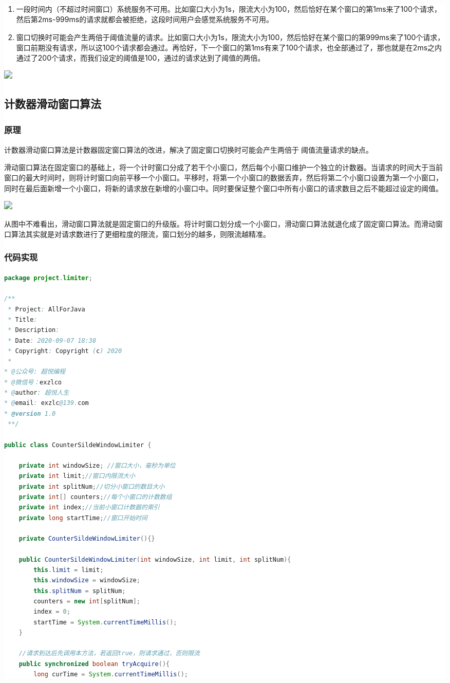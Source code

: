 1. 一段时间内（不超过时间窗口）系统服务不可用。比如窗口大小为1s，限流大小为100，然后恰好在某个窗口的第1ms来了100个请求，然后第2ms-999ms的请求就都会被拒绝，这段时间用户会感觉系统服务不可用。

2. 窗口切换时可能会产生两倍于阈值流量的请求。比如窗口大小为1s，限流大小为100，然后恰好在某个窗口的第999ms来了100个请求，窗口前期没有请求，所以这100个请求都会通过。再恰好，下一个窗口的第1ms有来了100个请求，也全部通过了，那也就是在2ms之内通过了200个请求，而我们设定的阈值是100，通过的请求达到了阈值的两倍。

![](../assets/f8bdcb5371d0afa35b36c71bb2b1648b_4.png)

## 计数器滑动窗口算法

### 原理

计数器滑动窗口算法是计数器固定窗口算法的改进，解决了固定窗口切换时可能会产生两倍于
阈值流量请求的缺点。

滑动窗口算法在固定窗口的基础上，将一个计时窗口分成了若干个小窗口，然后每个小窗口维护一个独立的计数器。当请求的时间大于当前窗口的最大时间时，则将计时窗口向前平移一个小窗口。平移时，将第一个小窗口的数据丢弃，然后将第二个小窗口设置为第一个小窗口，同时在最后面新增一个小窗口，将新的请求放在新增的小窗口中。同时要保证整个窗口中所有小窗口的请求数目之后不能超过设定的阈值。

![](../assets/f8bdcb5371d0afa35b36c71bb2b1648b_5.png)

从图中不难看出，滑动窗口算法就是固定窗口的升级版。将计时窗口划分成一个小窗口，滑动窗口算法就退化成了固定窗口算法。而滑动窗口算法其实就是对请求数进行了更细粒度的限流，窗口划分的越多，则限流越精准。

### 代码实现

```java
package project.limiter;

/**
 * Project: AllForJava
 * Title:
 * Description:
 * Date: 2020-09-07 18:38
 * Copyright: Copyright (c) 2020
 *
* @公众号: 超悦编程
* @微信号：exzlco
* @author: 超悦人生
* @email: exzlc@139.com
* @version 1.0
 **/

public class CounterSildeWindowLimiter {

    private int windowSize; //窗口大小，毫秒为单位
    private int limit;//窗口内限流大小
    private int splitNum;//切分小窗口的数目大小
    private int[] counters;//每个小窗口的计数数组
    private int index;//当前小窗口计数器的索引
    private long startTime;//窗口开始时间

    private CounterSildeWindowLimiter(){}

    public CounterSildeWindowLimiter(int windowSize, int limit, int splitNum){
        this.limit = limit;
        this.windowSize = windowSize;
        this.splitNum = splitNum;
        counters = new int[splitNum];
        index = 0;
        startTime = System.currentTimeMillis();
    }

    //请求到达后先调用本方法，若返回true，则请求通过，否则限流
    public synchronized boolean tryAcquire(){
        long curTime = System.currentTimeMillis();
```